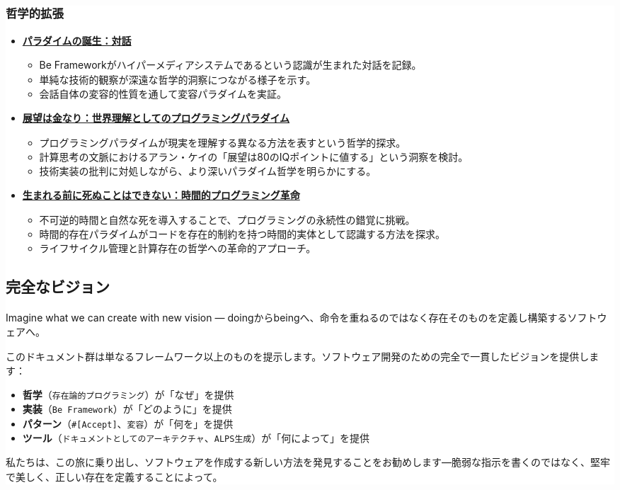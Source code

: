 ### 哲学的拡張

*   **[パラダイムの誕生：対話](./philosophy/dialogue-birth-of-paradigm.md)**
    *   Be Frameworkがハイパーメディアシステムであるという認識が生まれた対話を記録。
    *   単純な技術的観察が深遠な哲学的洞察につながる様子を示す。
    *   会話自体の変容的性質を通して変容パラダイムを実証。

*   **[展望は金なり：世界理解としてのプログラミングパラダイム](./philosophy/outlook-is-gold-programming-paradigms-as-world-understanding.md)**
    *   プログラミングパラダイムが現実を理解する異なる方法を表すという哲学的探求。
    *   計算思考の文脈におけるアラン・ケイの「展望は80のIQポイントに値する」という洞察を検討。
    *   技術実装の批判に対処しながら、より深いパラダイム哲学を明らかにする。

*   **[生まれる前に死ぬことはできない：時間的プログラミング革命](./philosophy/temporal-programming-revolution.md)**
    *   不可逆的時間と自然な死を導入することで、プログラミングの永続性の錯覚に挑戦。
    *   時間的存在パラダイムがコードを存在的制約を持つ時間的実体として認識する方法を探求。
    *   ライフサイクル管理と計算存在の哲学への革命的アプローチ。

## 完全なビジョン

Imagine what we can create with new vision — doingからbeingへ、命令を重ねるのではなく存在そのものを定義し構築するソフトウェアへ。

このドキュメント群は単なるフレームワーク以上のものを提示します。ソフトウェア開発のための完全で一貫したビジョンを提供します：

*   **哲学**（`存在論的プログラミング`）が「なぜ」を提供
*   **実装**（`Be Framework`）が「どのように」を提供
*   **パターン**（`#[Accept]`、`変容`）が「何を」を提供
*   **ツール**（`ドキュメントとしてのアーキテクチャ`、`ALPS生成`）が「何によって」を提供

私たちは、この旅に乗り出し、ソフトウェアを作成する新しい方法を発見することをお勧めします—脆弱な指示を書くのではなく、堅牢で美しく、正しい存在を定義することによって。